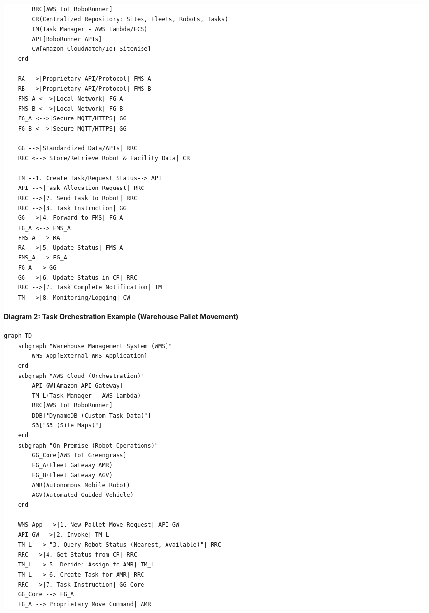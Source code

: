 ```mermaid
        RRC[AWS IoT RoboRunner]
        CR(Centralized Repository: Sites, Fleets, Robots, Tasks)
        TM(Task Manager - AWS Lambda/ECS)
        API[RoboRunner APIs]
        CW[Amazon CloudWatch/IoT SiteWise]
    end

    RA -->|Proprietary API/Protocol| FMS_A
    RB -->|Proprietary API/Protocol| FMS_B
    FMS_A <-->|Local Network| FG_A
    FMS_B <-->|Local Network| FG_B
    FG_A <-->|Secure MQTT/HTTPS| GG
    FG_B <-->|Secure MQTT/HTTPS| GG

    GG -->|Standardized Data/APIs| RRC
    RRC <-->|Store/Retrieve Robot & Facility Data| CR

    TM --1. Create Task/Request Status--> API
    API -->|Task Allocation Request| RRC
    RRC -->|2. Send Task to Robot| RRC
    RRC -->|3. Task Instruction| GG
    GG -->|4. Forward to FMS| FG_A
    FG_A <--> FMS_A
    FMS_A --> RA
    RA -->|5. Update Status| FMS_A
    FMS_A --> FG_A
    FG_A --> GG
    GG -->|6. Update Status in CR| RRC
    RRC -->|7. Task Complete Notification| TM
    TM -->|8. Monitoring/Logging| CW
```

#### Diagram 2: Task Orchestration Example (Warehouse Pallet Movement)

```mermaid
graph TD
    subgraph "Warehouse Management System (WMS)"
        WMS_App[External WMS Application]
    end
    subgraph "AWS Cloud (Orchestration)"
        API_GW[Amazon API Gateway]
        TM_L(Task Manager - AWS Lambda)
        RRC[AWS IoT RoboRunner]
        DDB["DynamoDB (Custom Task Data)"]
        S3["S3 (Site Maps)"]
    end
    subgraph "On-Premise (Robot Operations)"
        GG_Core[AWS IoT Greengrass]
        FG_A(Fleet Gateway AMR)
        FG_B(Fleet Gateway AGV)
        AMR(Autonomous Mobile Robot)
        AGV(Automated Guided Vehicle)
    end

    WMS_App -->|1. New Pallet Move Request| API_GW
    API_GW -->|2. Invoke| TM_L
    TM_L -->|"3. Query Robot Status (Nearest, Available)"| RRC
    RRC -->|4. Get Status from CR| RRC
    TM_L -->|5. Decide: Assign to AMR| TM_L
    TM_L -->|6. Create Task for AMR| RRC
    RRC -->|7. Task Instruction| GG_Core
    GG_Core --> FG_A
    FG_A -->|Proprietary Move Command| AMR
```